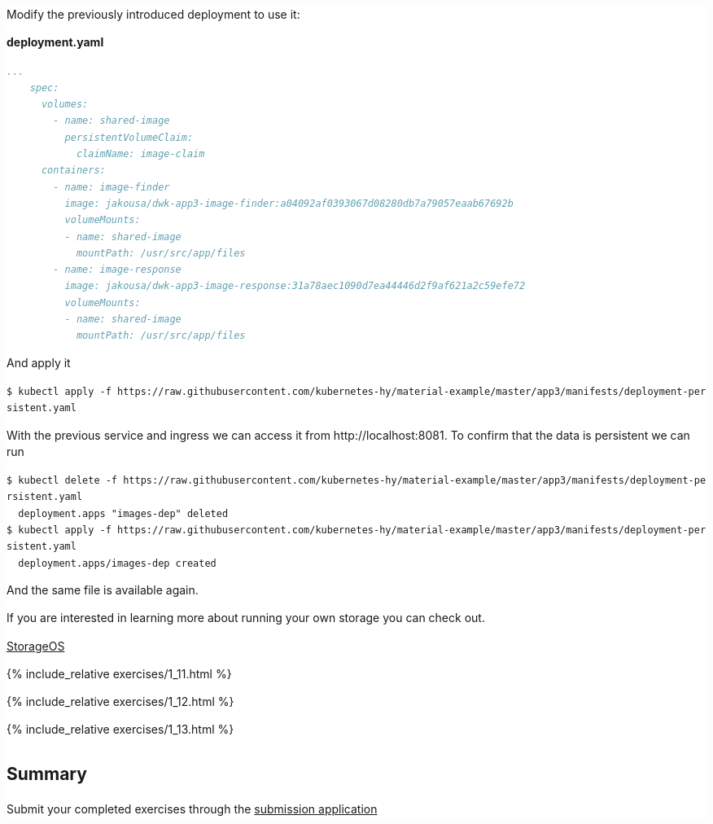 Modify the previously introduced deployment to use it:

**deployment.yaml**
```yaml
...
    spec:
      volumes:
        - name: shared-image
          persistentVolumeClaim:
            claimName: image-claim
      containers:
        - name: image-finder
          image: jakousa/dwk-app3-image-finder:a04092af0393067d08280db7a79057eaab67692b
          volumeMounts:
          - name: shared-image
            mountPath: /usr/src/app/files
        - name: image-response
          image: jakousa/dwk-app3-image-response:31a78aec1090d7ea44446d2f9af621a2c59efe72
          volumeMounts:
          - name: shared-image
            mountPath: /usr/src/app/files
```

And apply it

```console
$ kubectl apply -f https://raw.githubusercontent.com/kubernetes-hy/material-example/master/app3/manifests/deployment-persistent.yaml
```

With the previous service and ingress we can access it from http://localhost:8081. To confirm that the data is persistent we can run

```console
$ kubectl delete -f https://raw.githubusercontent.com/kubernetes-hy/material-example/master/app3/manifests/deployment-persistent.yaml
  deployment.apps "images-dep" deleted
$ kubectl apply -f https://raw.githubusercontent.com/kubernetes-hy/material-example/master/app3/manifests/deployment-persistent.yaml
  deployment.apps/images-dep created
```

And the same file is available again.

If you are interested in learning more about running your own storage you can check out.

[StorageOS](https://storageos.com/)

{% include_relative exercises/1_11.html %}

{% include_relative exercises/1_12.html %}

{% include_relative exercises/1_13.html %}

## Summary ##

Submit your completed exercises through the [submission application](https://studies.cs.helsinki.fi/stats/)
